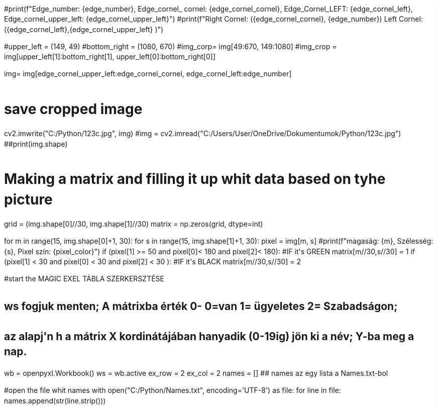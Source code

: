      
     
#print(f"Edge_number: {edge_number}, Edge_cornel_ cornel: {edge_cornel_cornel}, Edge_Cornel_LEFT: {edge_cornel_left}, Edge_cornel_upper_left: {edge_cornel_upper_left}") 
#print(f"Right Cornel: ({edge_cornel_cornel}, {edge_number})     Left Cornel: ({edge_cornel_left},{edge_cornel_upper_left} )") 


#upper_left = (149, 49)
#bottom_right = (1080, 670)
#img_corp= img[49:670, 149:1080]
#img_crop = img[upper_left[1]:bottom_right[1], upper_left[0]:bottom_right[0]]

img= img[edge_cornel_upper_left:edge_cornel_cornel, edge_cornel_left:edge_number]

# save cropped image
cv2.imwrite("C:/Python/123c.jpg", img)
#img = cv2.imread("C:/Users/User/OneDrive/Dokumentumok/Python/123c.jpg")
##print(img.shape)

# Making a matrix and filling it up whit data based on tyhe picture
grid = (img.shape[0]//30, img.shape[1]//30)
matrix = np.zeros(grid, dtype=int)

for m in range(15, img.shape[0]+1, 30):
    for s in range(15, img.shape[1]+1, 30):
        pixel = img[m, s]
        #print(f"magaság: {m}, Szélesség: {s}, Pixel szín: {pixel_color}")
        if (pixel[1] >= 50 and pixel[0]< 180 and pixel[2]< 180): #IF it's GREEN
            matrix[m//30,s//30] = 1
        if (pixel[1] < 30 and pixel[0] < 30  and pixel[2] < 30 ): #IF it's BLACK
            matrix[m//30,s//30] = 2



#start the MAGIC EXEL TÁBLA SZERKERSZTÉSE
## ws fogjuk menten; A mátrixba érték 0- 0=van 1= ügyeletes 2= Szabadságon;  
## az alapj'n h a mátrix X kordinátájában hanyadik (0-19ig) jön ki a név; Y-ba meg a nap. 

wb = openpyxl.Workbook()
ws = wb.active
ex_row = 2
ex_col = 2
names = []   ## names az egy lista a Names.txt-bol

#open the file whit names
with open("C:/Python/Names.txt", encoding='UTF-8') as file:
    for line in file:
        names.append(str(line.strip()))
